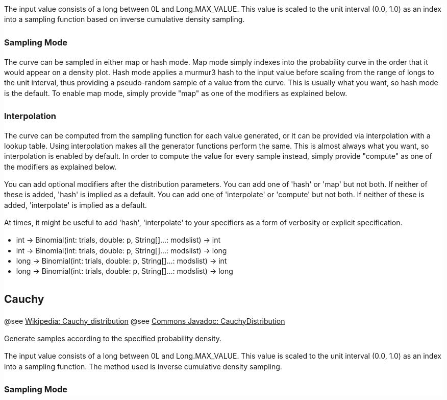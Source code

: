  The input value consists of a long between 0L and Long.MAX_VALUE.
 This value is scaled to the unit interval (0.0, 1.0) as
 an index into a sampling function based on inverse cumulative
 density sampling.

 <H3>Sampling Mode</H3>

 The curve can be sampled in either map or hash mode. Map mode
 simply indexes into the probability curve in the order that
 it would appear on a density plot. Hash mode applies a
 murmur3 hash to the input value before scaling from the
 range of longs to the unit interval, thus providing a pseudo-random
 sample of a value from the curve. This is usually what you want,
 so hash mode is the default.  To enable map mode, simply provide
 "map" as one of the modifiers as explained below.

 <H3>Interpolation</H3>

 The curve can be computed from the sampling function for each value
 generated, or it can be provided via interpolation with a lookup table.
 Using interpolation makes all the generator functions perform the
 same. This is almost always what you want, so interpolation is
 enabled by default. In order to compute the value for every sample
 instead, simply provide "compute" as one of the modifiers as explained
 below.

 You can add optional modifiers after the distribution parameters.
 You can add one of 'hash' or 'map' but not both. If neither of these is
 added, 'hash' is implied as a default.
 You can add one of 'interpolate' or 'compute' but not both. If neither
 of these is added, 'interpolate' is implied as a default.

 At times, it might be useful to add 'hash', 'interpolate' to your
 specifiers as a form of verbosity or explicit specification.

- int -> Binomial(int: trials, double: p, String[]...: modslist) -> int
- int -> Binomial(int: trials, double: p, String[]...: modslist) -> long
- long -> Binomial(int: trials, double: p, String[]...: modslist) -> int
- long -> Binomial(int: trials, double: p, String[]...: modslist) -> long

## Cauchy

@see <a href="http://en.wikipedia.org/wiki/Cauchy_distribution">Wikipedia: Cauchy_distribution</a>
@see <a href="https://commons.apache.org/proper/commons-statistics/commons-statistics-distribution/apidocs/org/apache/commons/statistics/distribution/CauchyDistribution.html">Commons Javadoc: CauchyDistribution</a>

 Generate samples according to the specified probability density.

 The input value consists of a long between 0L and Long.MAX_VALUE.
 This value is scaled to the unit interval (0.0, 1.0) as
 an index into a sampling function. The method used is
 inverse cumulative density sampling.

 <H3>Sampling Mode</H3>
